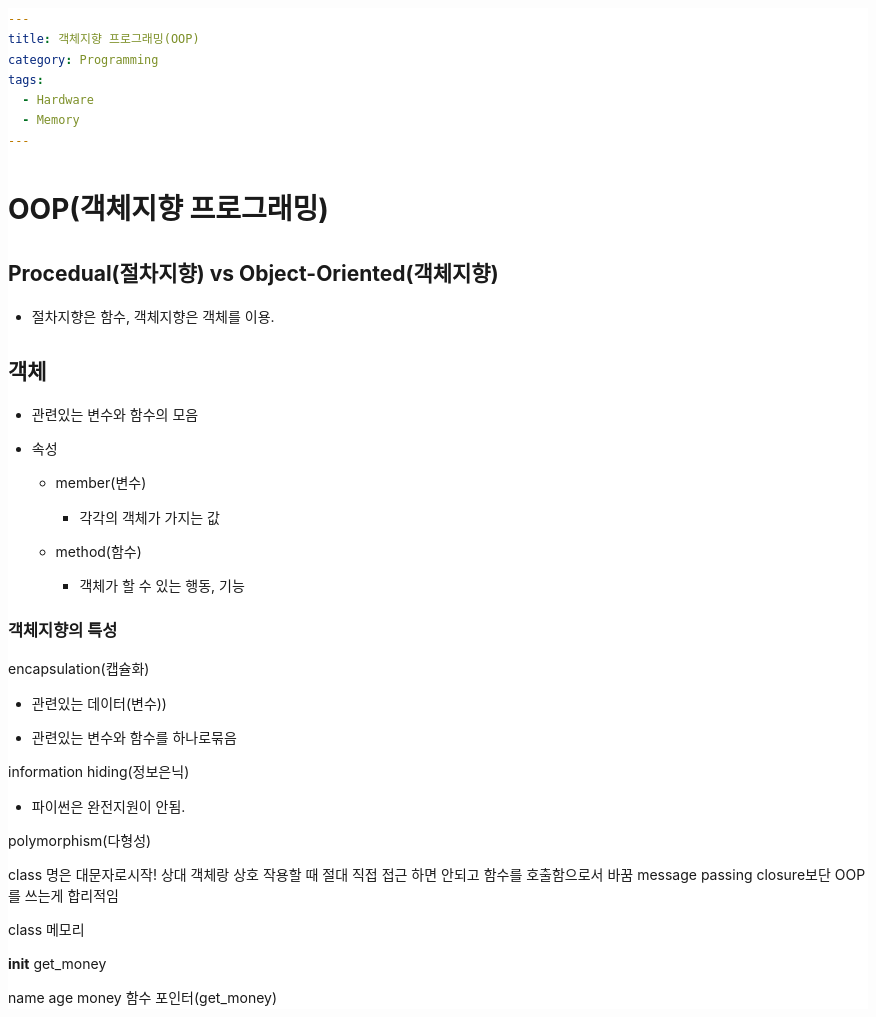 ```yaml
---
title: 객체지향 프로그래밍(OOP)
category: Programming
tags:
  - Hardware
  - Memory
---
```


# OOP(객체지향 프로그래밍)

## Procedual(절차지향) vs Object-Oriented(객체지향)

- 절차지향은 함수, 객체지향은 객체를 이용.

## 객체

- 관련있는 변수와 함수의 모음

- 속성

  - member(변수)

    - 각각의 객체가 가지는 값

  - method(함수)

    - 객체가 할 수 있는 행동, 기능

### 객체지향의 특성

encapsulation(캡슐화)

- 관련있는 데이터(변수))

- 관련있는 변수와 함수를 하나로묶음

information hiding(정보은닉)

- 파이썬은 완전지원이 안됨.

polymorphism(다형성)

class 명은 대문자로시작!
상대 객체랑 상호 작용할 때 절대 직접 접근 하면 안되고 함수를 호출함으로서 바꿈 message passing
closure보단 OOP를 쓰는게 합리적임

class 메모리

__init__
get_money

name
age
money
함수 포인터(get_money)
